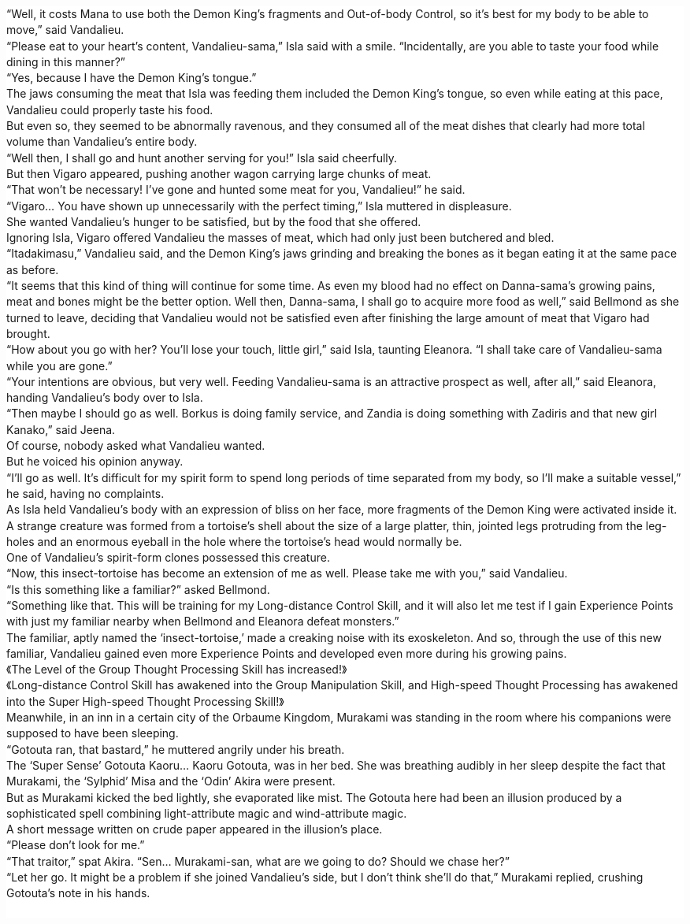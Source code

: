 “Well, it costs Mana to use both the Demon King’s fragments and Out-of-body Control, so it’s best for my body to be able to move,” said Vandalieu.<br/>
“Please eat to your heart’s content, Vandalieu-sama,” Isla said with a smile. “Incidentally, are you able to taste your food while dining in this manner?”<br/>
“Yes, because I have the Demon King’s tongue.”<br/>
The jaws consuming the meat that Isla was feeding them included the Demon King’s tongue, so even while eating at this pace, Vandalieu could properly taste his food.<br/>
But even so, they seemed to be abnormally ravenous, and they consumed all of the meat dishes that clearly had more total volume than Vandalieu’s entire body.<br/>
“Well then, I shall go and hunt another serving for you!” Isla said cheerfully.<br/>
But then Vigaro appeared, pushing another wagon carrying large chunks of meat.<br/>
“That won’t be necessary! I’ve gone and hunted some meat for you, Vandalieu!” he said.<br/>
“Vigaro… You have shown up unnecessarily with the perfect timing,” Isla muttered in displeasure.<br/>
She wanted Vandalieu’s hunger to be satisfied, but by the food that she offered.<br/>
Ignoring Isla, Vigaro offered Vandalieu the masses of meat, which had only just been butchered and bled.<br/>
“Itadakimasu,” Vandalieu said, and the Demon King’s jaws grinding and breaking the bones as it began eating it at the same pace as before.<br/>
“It seems that this kind of thing will continue for some time. As even my blood had no effect on Danna-sama’s growing pains, meat and bones might be the better option. Well then, Danna-sama, I shall go to acquire more food as well,” said Bellmond as she turned to leave, deciding that Vandalieu would not be satisfied even after finishing the large amount of meat that Vigaro had brought.<br/>
“How about you go with her? You’ll lose your touch, little girl,” said Isla, taunting Eleanora. “I shall take care of Vandalieu-sama while you are gone.”<br/>
“Your intentions are obvious, but very well. Feeding Vandalieu-sama is an attractive prospect as well, after all,” said Eleanora, handing Vandalieu’s body over to Isla.<br/>
“Then maybe I should go as well. Borkus is doing family service, and Zandia is doing something with Zadiris and that new girl Kanako,” said Jeena.<br/>
Of course, nobody asked what Vandalieu wanted.<br/>
But he voiced his opinion anyway.<br/>
“I’ll go as well. It’s difficult for my spirit form to spend long periods of time separated from my body, so I’ll make a suitable vessel,” he said, having no complaints.<br/>
As Isla held Vandalieu’s body with an expression of bliss on her face, more fragments of the Demon King were activated inside it. A strange creature was formed from a tortoise’s shell about the size of a large platter, thin, jointed legs protruding from the leg-holes and an enormous eyeball in the hole where the tortoise’s head would normally be.<br/>
One of Vandalieu’s spirit-form clones possessed this creature.<br/>
“Now, this insect-tortoise has become an extension of me as well. Please take me with you,” said Vandalieu.<br/>
“Is this something like a familiar?” asked Bellmond.<br/>
“Something like that. This will be training for my Long-distance Control Skill, and it will also let me test if I gain Experience Points with just my familiar nearby when Bellmond and Eleanora defeat monsters.”<br/>
The familiar, aptly named the ‘insect-tortoise,’ made a creaking noise with its exoskeleton. And so, through the use of this new familiar, Vandalieu gained even more Experience Points and developed even more during his growing pains.<br/>
《The Level of the Group Thought Processing Skill has increased!》<br/>
《Long-distance Control Skill has awakened into the Group Manipulation Skill, and High-speed Thought Processing has awakened into the Super High-speed Thought Processing Skill!》<br/>
Meanwhile, in an inn in a certain city of the Orbaume Kingdom, Murakami was standing in the room where his companions were supposed to have been sleeping.<br/>
“Gotouta ran, that bastard,” he muttered angrily under his breath.<br/>
The ‘Super Sense’ Gotouta Kaoru… Kaoru Gotouta, was in her bed. She was breathing audibly in her sleep despite the fact that Murakami, the ‘Sylphid’ Misa and the ‘Odin’ Akira were present.<br/>
But as Murakami kicked the bed lightly, she evaporated like mist. The Gotouta here had been an illusion produced by a sophisticated spell combining light-attribute magic and wind-attribute magic.<br/>
A short message written on crude paper appeared in the illusion’s place.<br/>
“Please don’t look for me.”<br/>
“That traitor,” spat Akira. “Sen… Murakami-san, what are we going to do? Should we chase her?”<br/>
“Let her go. It might be a problem if she joined Vandalieu’s side, but I don’t think she’ll do that,” Murakami replied, crushing Gotouta’s note in his hands.<br/>
<br/>